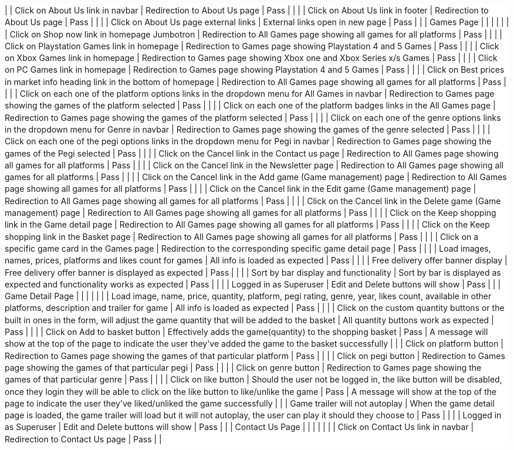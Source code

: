 | | Click on About Us link in navbar | Redirection to About Us page | Pass | |
| | Click on About Us link in footer | Redirection to About Us page | Pass | |
| | Click on About Us page external links | External links open in new page | Pass | |
| Games Page | | | | |
| | Click on Shop now link in homepage Jumbotron | Redirection to All Games page showing all games for all platforms | Pass | |
| | Click on Playstation Games link in homepage | Redirection to Games page showing Playstation 4 and 5 Games | Pass | |
| | Click on Xbox Games link in homepage | Redirection to Games page showing Xbox one and Xbox Series x/s Games | Pass | |
| | Click on PC Games link in homepage | Redirection to Games page showing Playstation 4 and 5 Games | Pass | |
| | Click on Best prices in market info heading link in the bottom of homepage | Redirection to All Games page showing all games for all platforms | Pass | |
| | Click on each one of the platform options links in the dropdown menu for All Games in navbar | Redirection to Games page showing the games of the platform selected | Pass | |
| | Click on each one of the platform badges links in the All Games page | Redirection to Games page showing the games of the platform selected | Pass | |
| | Click on each one of the genre options links in the dropdown menu for Genre in navbar | Redirection to Games page showing the games of the genre selected | Pass | |
| | Click on each one of the pegi options links in the dropdown menu for Pegi in navbar | Redirection to Games page showing the games of the Pegi selected | Pass | |
| | Click on the Cancel link in the Contact us page | Redirection to All Games page showing all games for all platforms | Pass | |
| | Click on the Cancel link in the Newsletter page | Redirection to All Games page showing all games for all platforms | Pass | |
| | Click on the Cancel link in the Add game (Game management) page | Redirection to All Games page showing all games for all platforms | Pass | |
| | Click on the Cancel link in the Edit game (Game management) page | Redirection to All Games page showing all games for all platforms | Pass | |
| | Click on the Cancel link in the Delete game (Game management) page | Redirection to All Games page showing all games for all platforms | Pass | |
| | Click on the Keep shopping link in the Game detail page | Redirection to All Games page showing all games for all platforms | Pass | |
| | Click on the Keep shopping link in the Basket page | Redirection to All Games page showing all games for all platforms | Pass | |
| | Click on a specific game card in the Games page | Redirection to the corresponding specific game detail page | Pass | |
| | Load images, names, prices, platforms and likes count for games | All info is loaded as expected | Pass | |
| | Free delivery offer banner display | Free delivery offer banner is displayed as expected | Pass | |
| | Sort by bar display and functionality | Sort by bar is displayed as expected and functionality works as expected | Pass | |
| | Logged in as Superuser | Edit and Delete buttons will show | Pass | |
| Game Detail Page | | | | |
| | Load image, name, price, quantity, platform, pegi rating, genre, year, likes count, available in other platforms, description and trailer for game | All info is loaded as expected | Pass | |
| | Click on the custom quantity buttons or the built in ones in the form, will adjust the game quantity that will be added to the basket | All quantity buttons work as expected | Pass | |
| | Click on Add to basket button | Effectively adds the game(quantity) to the shopping basket | Pass | A message will show at the top of the page to indicate the user they've added the game to the basket successfully |
| | Click on platform button | Redirection to Games page showing the games of that particular platform | Pass | |
| | Click on pegi button | Redirection to Games page showing the games of that particular pegi | Pass | |
| | Click on genre button | Redirection to Games page showing the games of that particular genre | Pass | |
| | Click on like button | Should the user not be logged in, the like button will be disabled, once they login they will be able to click on the like button to like/unlike the game | Pass | A message will show at the top of the page to indicate the user they've liked/unliked the game successfully |
| | Game trailer will not autoplay | When the game detail page is loaded, the game trailer will load but it will not autoplay, the user can play it should they choose to | Pass | |
| | Logged in as Superuser | Edit and Delete buttons will show | Pass | |
| Contact Us Page | | | | |
| | Click on Contact Us link in navbar | Redirection to Contact Us page | Pass | |